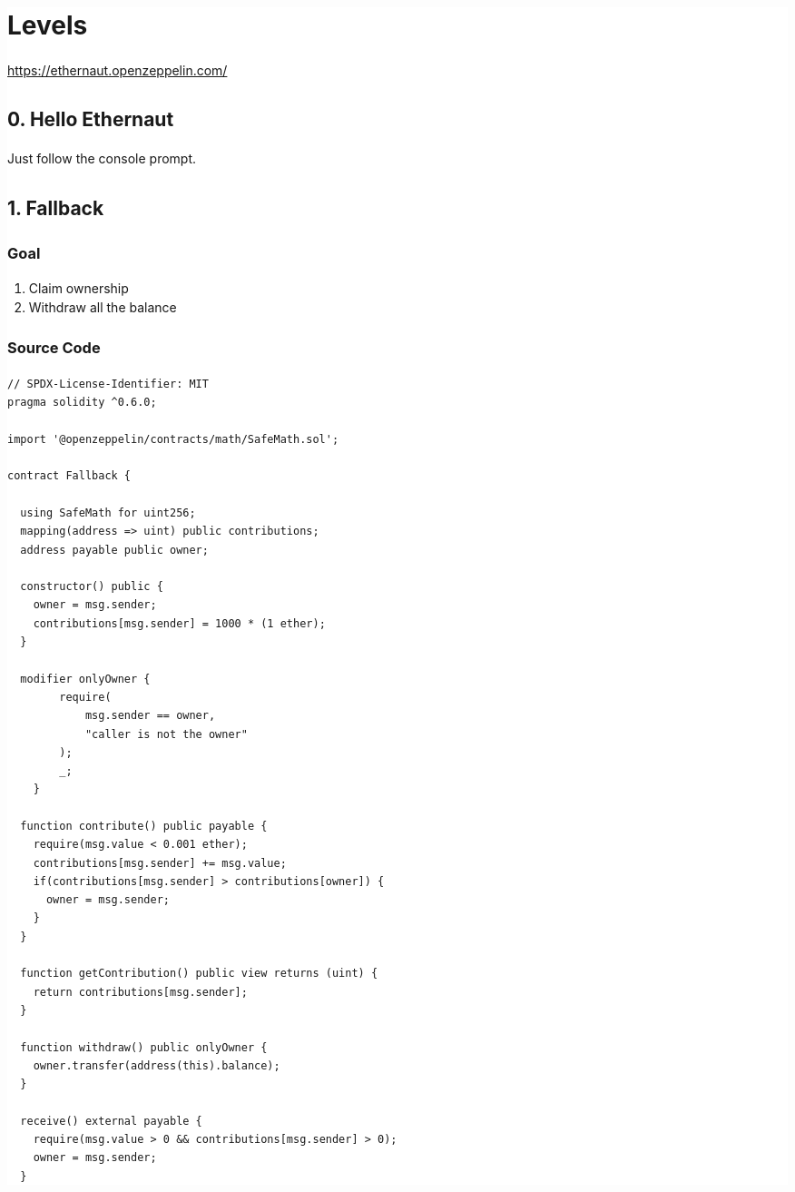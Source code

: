 # Levels

https://ethernaut.openzeppelin.com/

## 0. Hello Ethernaut

Just follow the console prompt.

## 1. Fallback

### Goal

1. Claim ownership
2. Withdraw all the balance

### Source Code

```solidity
// SPDX-License-Identifier: MIT
pragma solidity ^0.6.0;

import '@openzeppelin/contracts/math/SafeMath.sol';

contract Fallback {

  using SafeMath for uint256;
  mapping(address => uint) public contributions;
  address payable public owner;

  constructor() public {
    owner = msg.sender;
    contributions[msg.sender] = 1000 * (1 ether);
  }

  modifier onlyOwner {
        require(
            msg.sender == owner,
            "caller is not the owner"
        );
        _;
    }

  function contribute() public payable {
    require(msg.value < 0.001 ether);
    contributions[msg.sender] += msg.value;
    if(contributions[msg.sender] > contributions[owner]) {
      owner = msg.sender;
    }
  }

  function getContribution() public view returns (uint) {
    return contributions[msg.sender];
  }

  function withdraw() public onlyOwner {
    owner.transfer(address(this).balance);
  }

  receive() external payable {
    require(msg.value > 0 && contributions[msg.sender] > 0);
    owner = msg.sender;
  }
```